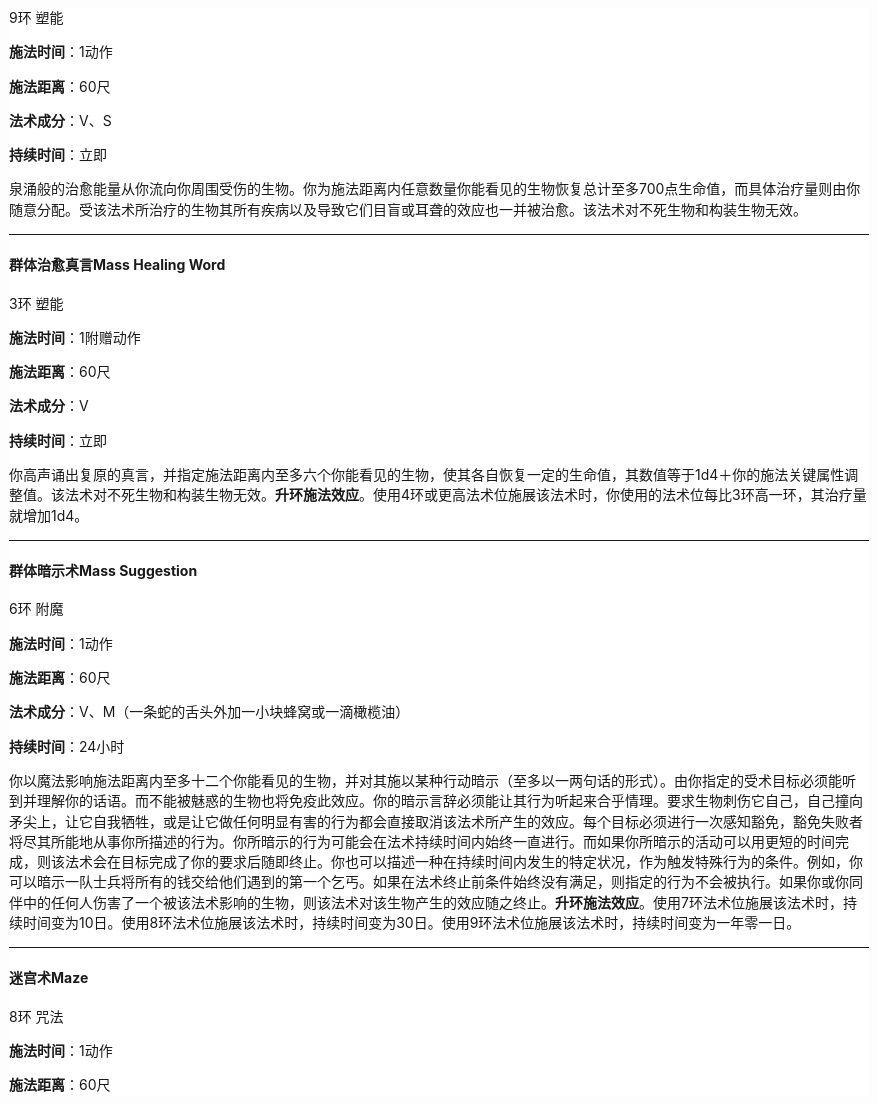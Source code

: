 9环  塑能

**施法时间**：1动作

**施法距离**：60尺

**法术成分**：V、S

**持续时间**：立即

​     泉涌般的治愈能量从你流向你周围受伤的生物。你为施法距离内任意数量你能看见的生物恢复总计至多700点生命值，而具体治疗量则由你随意分配。受该法术所治疗的生物其所有疾病以及导致它们目盲或耳聋的效应也一并被治愈。该法术对不死生物和构装生物无效。

****

#### 群体治愈真言Mass Healing Word 

3环  塑能

**施法时间**：1附赠动作

**施法距离**：60尺

**法术成分**：V

**持续时间**：立即

​     你高声诵出复原的真言，并指定施法距离内至多六个你能看见的生物，使其各自恢复一定的生命值，其数值等于1d4＋你的施法关键属性调整值。该法术对不死生物和构装生物无效。
​    **升环施法效应**。使用4环或更高法术位施展该法术时，你使用的法术位每比3环高一环，其治疗量就增加1d4。

****

#### 群体暗示术Mass Suggestion 

6环  附魔

**施法时间**：1动作

**施法距离**：60尺

**法术成分**：V、M（一条蛇的舌头外加一小块蜂窝或一滴橄榄油）

**持续时间**：24小时

​     你以魔法影响施法距离内至多十二个你能看见的生物，并对其施以某种行动暗示（至多以一两句话的形式）。由你指定的受术目标必须能听到并理解你的话语。而不能被魅惑的生物也将免疫此效应。你的暗示言辞必须能让其行为听起来合乎情理。要求生物刺伤它自己，自己撞向矛尖上，让它自我牺牲，或是让它做任何明显有害的行为都会直接取消该法术所产生的效应。
​     每个目标必须进行一次感知豁免，豁免失败者将尽其所能地从事你所描述的行为。你所暗示的行为可能会在法术持续时间内始终一直进行。而如果你所暗示的活动可以用更短的时间完成，则该法术会在目标完成了你的要求后随即终止。
​     你也可以描述一种在持续时间内发生的特定状况，作为触发特殊行为的条件。例如，你可以暗示一队士兵将所有的钱交给他们遇到的第一个乞丐。如果在法术终止前条件始终没有满足，则指定的行为不会被执行。
​     如果你或你同伴中的任何人伤害了一个被该法术影响的生物，则该法术对该生物产生的效应随之终止。
​     **升环施法效应**。使用7环法术位施展该法术时，持续时间变为10日。使用8环法术位施展该法术时，持续时间变为30日。使用9环法术位施展该法术时，持续时间变为一年零一日。

****

#### 迷宫术Maze 

8环  咒法

**施法时间**：1动作

**施法距离**：60尺
